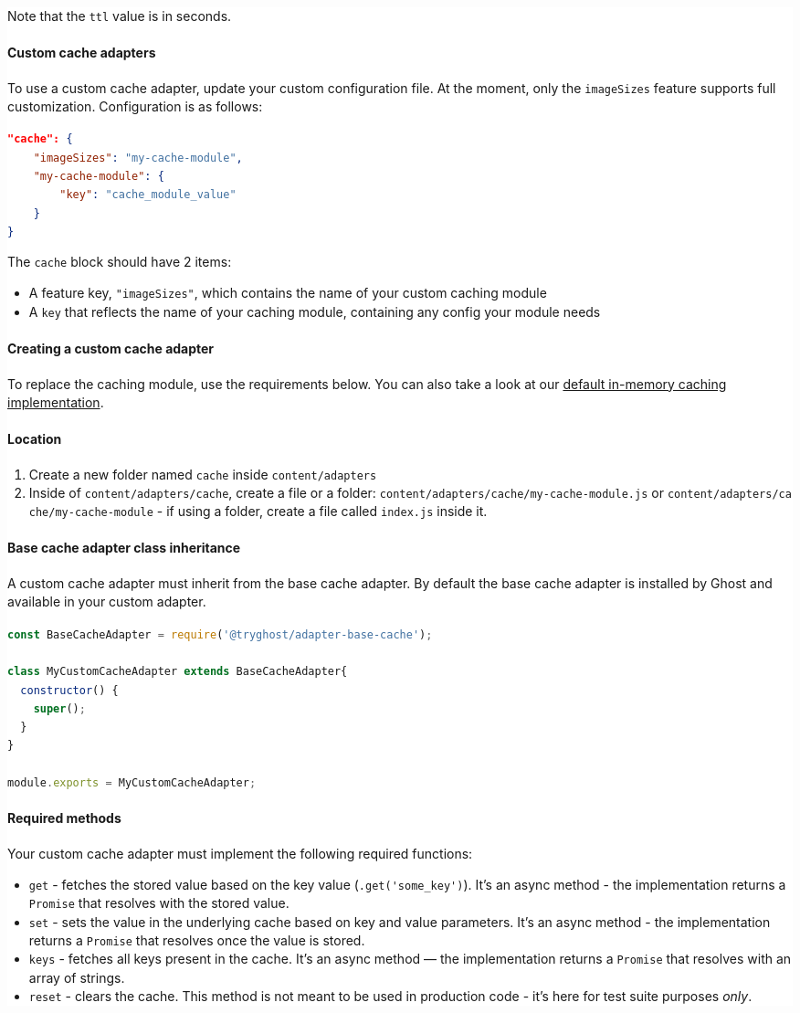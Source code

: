 Note that the `ttl` value is in seconds.

#### Custom cache adapters

To use a custom cache adapter, update your custom configuration file. At the moment, only the `imageSizes` feature supports full customization. Configuration is as follows:

```json
"cache": {
    "imageSizes": "my-cache-module",
    "my-cache-module": {
        "key": "cache_module_value"
    }
}
```

The `cache` block should have 2 items:

* A feature key, `"imageSizes"`, which contains the name of your custom caching module
* A `key` that reflects the name of your caching module, containing any config your module needs

#### Creating a custom cache adapter

To replace the caching module, use the requirements below. You can also take a look at our [default in-memory caching implementation](https://github.com/TryGhost/Ghost/blob/eb6534bd7fd905b9f402c1f446c87bff455b6f17/ghost/core/core/server/adapters/cache/Memory.js).

#### Location

1. Create a new folder named `cache` inside `content/adapters`
2. Inside of `content/adapters/cache`, create a file or a folder: `content/adapters/cache/my-cache-module.js` or `content/adapters/cache/my-cache-module` - if using a folder, create a file called `index.js` inside it.

#### Base cache adapter class inheritance

A custom cache adapter must inherit from the base cache adapter. By default the base cache adapter is installed by Ghost and available in your custom adapter.

```js
const BaseCacheAdapter = require('@tryghost/adapter-base-cache');

class MyCustomCacheAdapter extends BaseCacheAdapter{
  constructor() {
    super();
  }
}

module.exports = MyCustomCacheAdapter;
```

#### Required methods

Your custom cache adapter must implement the following required functions:

* `get` - fetches the stored value based on the key value (`.get('some_key')`). It’s an async method - the implementation returns a `Promise` that resolves with the stored value.
* `set` - sets the value in the underlying cache based on key and value parameters. It’s an async method - the implementation returns a `Promise` that resolves once the value is stored.
* `keys` - fetches all keys present in the cache. It’s an async method — the implementation returns a `Promise` that resolves with an array of strings.
* `reset` - clears the cache. This method is not meant to be used in production code - it’s here for test suite purposes *only*.
